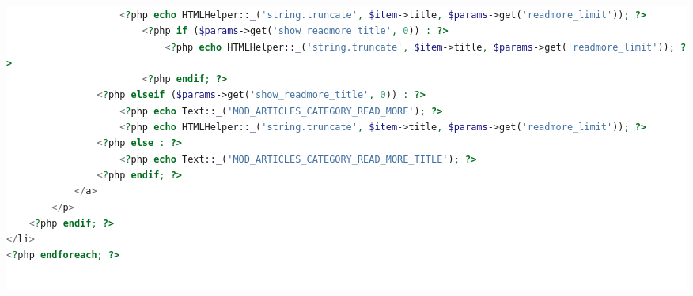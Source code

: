 ```php
                    <?php echo HTMLHelper::_('string.truncate', $item->title, $params->get('readmore_limit')); ?>
                        <?php if ($params->get('show_readmore_title', 0)) : ?>
                            <?php echo HTMLHelper::_('string.truncate', $item->title, $params->get('readmore_limit')); ?>
                        <?php endif; ?>
                <?php elseif ($params->get('show_readmore_title', 0)) : ?>
                    <?php echo Text::_('MOD_ARTICLES_CATEGORY_READ_MORE'); ?>
                    <?php echo HTMLHelper::_('string.truncate', $item->title, $params->get('readmore_limit')); ?>
                <?php else : ?>
                    <?php echo Text::_('MOD_ARTICLES_CATEGORY_READ_MORE_TITLE'); ?>
                <?php endif; ?>
            </a>
        </p>
    <?php endif; ?>
</li>
<?php endforeach; ?>

```
<img src="https://vg05.met.vgwort.de/na/fde6b138c7cc41e1a45b29faed63e5a1" width="1" height="1" alt="">
